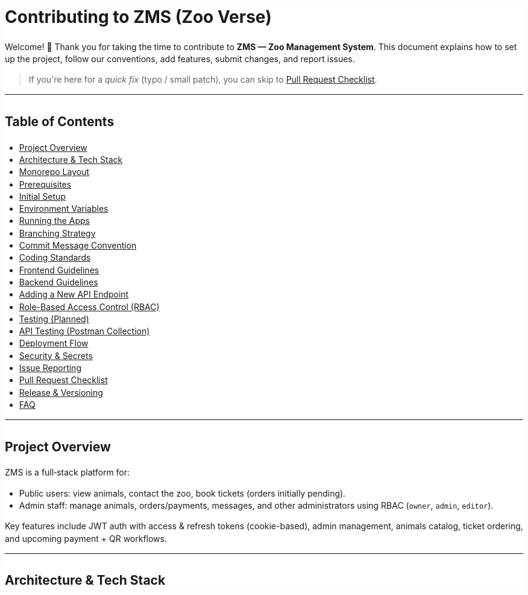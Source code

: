 # Contributing to ZMS (Zoo Verse)

Welcome! 🎉 Thank you for taking the time to contribute to **ZMS — Zoo Management System**. This document explains how to set up the project, follow our conventions, add features, submit changes, and report issues.

> If you're here for a _quick fix_ (typo / small patch), you can skip to [Pull Request Checklist](#pull-request-checklist).

---

## Table of Contents

- [Project Overview](#project-overview)
- [Architecture & Tech Stack](#architecture--tech-stack)
- [Monorepo Layout](#monorepo-layout)
- [Prerequisites](#prerequisites)
- [Initial Setup](#initial-setup)
- [Environment Variables](#environment-variables)
- [Running the Apps](#running-the-apps)
- [Branching Strategy](#branching-strategy)
- [Commit Message Convention](#commit-message-convention)
- [Coding Standards](#coding-standards)
- [Frontend Guidelines](#frontend-guidelines)
- [Backend Guidelines](#backend-guidelines)
- [Adding a New API Endpoint](#adding-a-new-api-endpoint)
- [Role-Based Access Control (RBAC)](#role-based-access-control-rbac)
- [Testing (Planned)](#testing-planned)
- [API Testing (Postman Collection)](#api-testing-postman-collection)
- [Deployment Flow](#deployment-flow)
- [Security & Secrets](#security--secrets)
- [Issue Reporting](#issue-reporting)
- [Pull Request Checklist](#pull-request-checklist)
- [Release & Versioning](#release--versioning)
- [FAQ](#faq)

---

## Project Overview

ZMS is a full‑stack platform for:

- Public users: view animals, contact the zoo, book tickets (orders initially pending).
- Admin staff: manage animals, orders/payments, messages, and other administrators using RBAC (`owner`, `admin`, `editor`).

Key features include JWT auth with access & refresh tokens (cookie-based), admin management, animals catalog, ticket ordering, and upcoming payment + QR workflows.

---

## Architecture & Tech Stack
